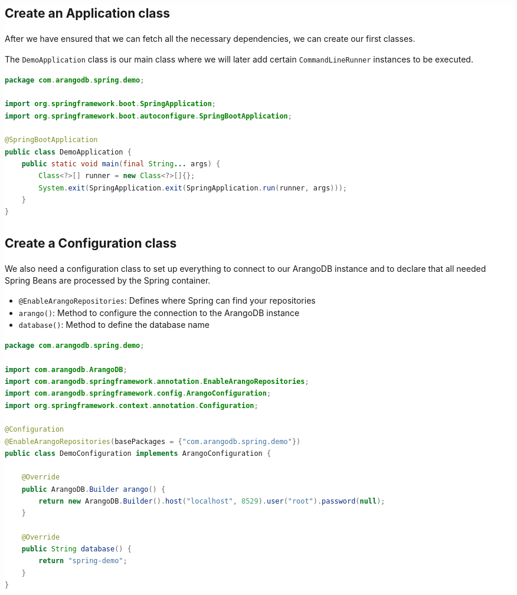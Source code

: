 ## Create an Application class

After we have ensured that we can fetch all the necessary dependencies, we can create our first classes.

The `DemoApplication` class is our main class where we will later add certain `CommandLineRunner` instances to be
executed.

```java
package com.arangodb.spring.demo;

import org.springframework.boot.SpringApplication;
import org.springframework.boot.autoconfigure.SpringBootApplication;

@SpringBootApplication
public class DemoApplication {
    public static void main(final String... args) {
        Class<?>[] runner = new Class<?>[]{};
        System.exit(SpringApplication.exit(SpringApplication.run(runner, args)));
    }
}
```

## Create a Configuration class

We also need a configuration class to set up everything to connect to our ArangoDB instance and to declare that all
needed Spring Beans are processed by the Spring container.

- `@EnableArangoRepositories`: Defines where Spring can find your repositories
- `arango()`: Method to configure the connection to the ArangoDB instance
- `database()`: Method to define the database name

```java
package com.arangodb.spring.demo;

import com.arangodb.ArangoDB;
import com.arangodb.springframework.annotation.EnableArangoRepositories;
import com.arangodb.springframework.config.ArangoConfiguration;
import org.springframework.context.annotation.Configuration;

@Configuration
@EnableArangoRepositories(basePackages = {"com.arangodb.spring.demo"})
public class DemoConfiguration implements ArangoConfiguration {

    @Override
    public ArangoDB.Builder arango() {
        return new ArangoDB.Builder().host("localhost", 8529).user("root").password(null);
    }

    @Override
    public String database() {
        return "spring-demo";
    }
}
```
